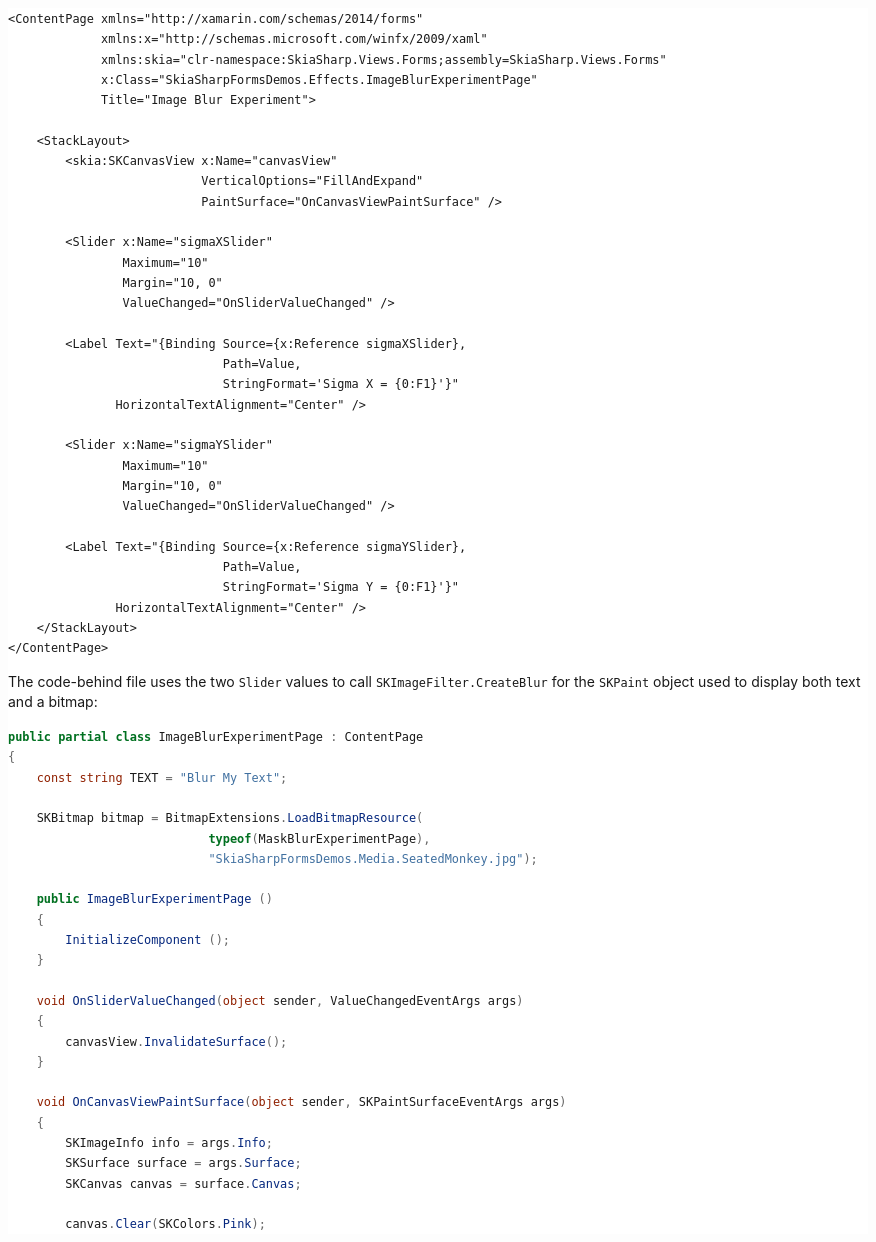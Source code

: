 ```xaml
<ContentPage xmlns="http://xamarin.com/schemas/2014/forms"
             xmlns:x="http://schemas.microsoft.com/winfx/2009/xaml"
             xmlns:skia="clr-namespace:SkiaSharp.Views.Forms;assembly=SkiaSharp.Views.Forms"
             x:Class="SkiaSharpFormsDemos.Effects.ImageBlurExperimentPage"
             Title="Image Blur Experiment">

    <StackLayout>
        <skia:SKCanvasView x:Name="canvasView"
                           VerticalOptions="FillAndExpand"
                           PaintSurface="OnCanvasViewPaintSurface" />

        <Slider x:Name="sigmaXSlider"
                Maximum="10"
                Margin="10, 0"
                ValueChanged="OnSliderValueChanged" />

        <Label Text="{Binding Source={x:Reference sigmaXSlider},
                              Path=Value,
                              StringFormat='Sigma X = {0:F1}'}"
               HorizontalTextAlignment="Center" />

        <Slider x:Name="sigmaYSlider"
                Maximum="10"
                Margin="10, 0"
                ValueChanged="OnSliderValueChanged" />

        <Label Text="{Binding Source={x:Reference sigmaYSlider},
                              Path=Value,
                              StringFormat='Sigma Y = {0:F1}'}"
               HorizontalTextAlignment="Center" />
    </StackLayout>
</ContentPage>
```

The code-behind file uses the two `Slider` values to call `SKImageFilter.CreateBlur` for the `SKPaint` object used to display both text and a bitmap:


```csharp
public partial class ImageBlurExperimentPage : ContentPage
{
    const string TEXT = "Blur My Text";

    SKBitmap bitmap = BitmapExtensions.LoadBitmapResource(
                            typeof(MaskBlurExperimentPage),
                            "SkiaSharpFormsDemos.Media.SeatedMonkey.jpg");

    public ImageBlurExperimentPage ()
	{
		InitializeComponent ();
    }

    void OnSliderValueChanged(object sender, ValueChangedEventArgs args)
    {
        canvasView.InvalidateSurface();
    }

    void OnCanvasViewPaintSurface(object sender, SKPaintSurfaceEventArgs args)
    {
        SKImageInfo info = args.Info;
        SKSurface surface = args.Surface;
        SKCanvas canvas = surface.Canvas;

        canvas.Clear(SKColors.Pink);
```